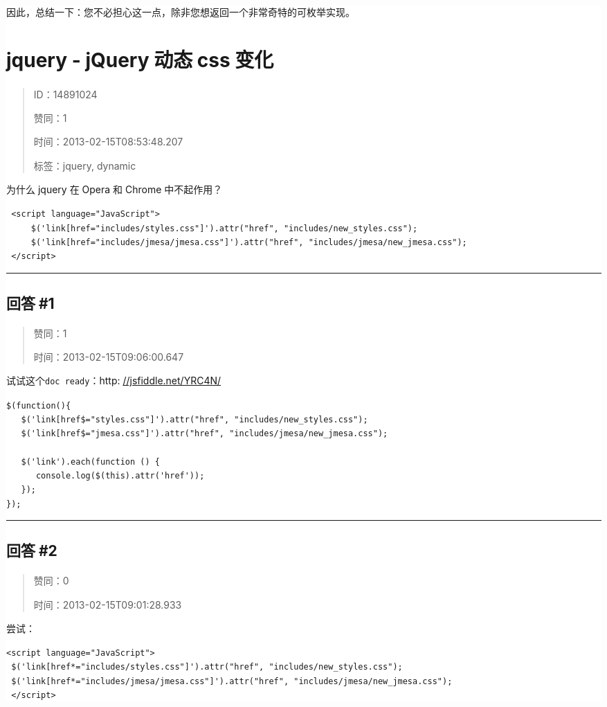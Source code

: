 因此，总结一下：您不必担心这一点，除非您想返回一个非常奇特的可枚举实现。

# jquery - jQuery 动态 css 变化

> ID：14891024
> 
> 赞同：1
> 
> 时间：2013-02-15T08:53:48.207
> 
> 标签：jquery, dynamic

为什么 jquery 在 Opera 和 Chrome 中不起作用？

```
 <script language="JavaScript">
     $('link[href="includes/styles.css"]').attr("href", "includes/new_styles.css");
     $('link[href="includes/jmesa/jmesa.css"]').attr("href", "includes/jmesa/new_jmesa.css");   
 </script> 
```

* * *

## 回答 #1

> 赞同：1
> 
> 时间：2013-02-15T09:06:00.647

试试这个`doc ready`：http: [//jsfiddle.net/YRC4N/](http://jsfiddle.net/YRC4N/)

```
$(function(){
   $('link[href$="styles.css"]').attr("href", "includes/new_styles.css");
   $('link[href$="jmesa.css"]').attr("href", "includes/jmesa/new_jmesa.css");

   $('link').each(function () {
      console.log($(this).attr('href'));
   });
}); 
```

* * *

## 回答 #2

> 赞同：0
> 
> 时间：2013-02-15T09:01:28.933

尝试：

```
<script language="JavaScript">
 $('link[href*="includes/styles.css"]').attr("href", "includes/new_styles.css");
 $('link[href*="includes/jmesa/jmesa.css"]').attr("href", "includes/jmesa/new_jmesa.css");   
 </script> 
```
